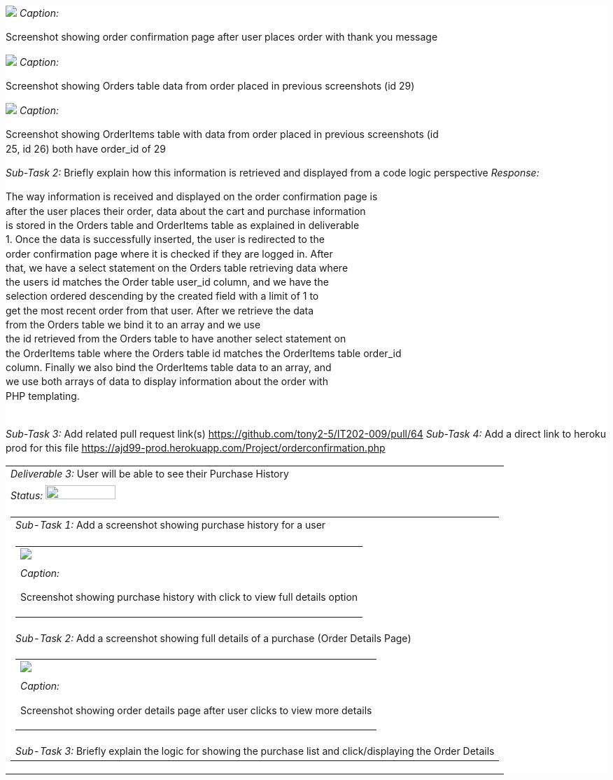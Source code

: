 <tr><td><img width="768px" src="https://user-images.githubusercontent.com/108694143/208171727-1be895d9-473b-4c03-9dcd-3ee0a3787965.png"/></td></tr>
<tr><td> <em>Caption:</em> <p>Screenshot showing order confirmation page after user places order with thank you message<br></p>
</td></tr>
<tr><td><img width="768px" src="https://user-images.githubusercontent.com/108694143/208172034-31f8a54f-e38f-44e1-868f-2c5bb1d958c3.png"/></td></tr>
<tr><td> <em>Caption:</em> <p>Screenshot showing Orders table data from order placed in previous screenshots (id 29)<br></p>
</td></tr>
<tr><td><img width="768px" src="https://user-images.githubusercontent.com/108694143/208172280-803cf31a-a86a-4752-bced-ce37b815afa8.png"/></td></tr>
<tr><td> <em>Caption:</em> <p>Screenshot showing OrderItems table with data from order placed in previous screenshots (id<br>25, id 26) both have order_id of 29<br></p>
</td></tr>
</table></td></tr>
<tr><td> <em>Sub-Task 2: </em> Briefly explain how this information is retrieved and displayed from a code logic perspective</td></tr>
<tr><td> <em>Response:</em> <p>The way information is received and displayed on the order confirmation page is<br>after the user places their order, data about the cart and purchase information<br>is stored in the Orders table and OrderItems table as explained in deliverable<br>1. Once the data is successfully inserted, the user is redirected to the<br>order confirmation page where it is checked if they are logged in. After<br>that, we have a select statement on the Orders table retrieving data where<br>the users id matches the Order table user_id column, and we have the<br>selection ordered descending by the created field with a limit of 1 to<br>get the most recent order from that user. After we retrieve the data<br>from the Orders table we bind it to an array and we use<br>the id retrieved from the Orders table to have another select statement on<br>the OrderItems table where the Orders table id matches the OrderItems table order_id<br>column. Finally we also bind the OrderItems table data to an array, and<br>we use both arrays of data to display information about the order with<br>PHP templating.<br></p><br></td></tr>
<tr><td> <em>Sub-Task 3: </em> Add related pull request link(s)</td></tr>
<tr><td> <a rel="noreferrer noopener" target="_blank" href="https://github.com/tony2-5/IT202-009/pull/64">https://github.com/tony2-5/IT202-009/pull/64</a> </td></tr>
<tr><td> <em>Sub-Task 4: </em> Add a direct link to heroku prod for this file</td></tr>
<tr><td> <a rel="noreferrer noopener" target="_blank" href="https://ajd99-prod.herokuapp.com/Project/orderconfirmation.php">https://ajd99-prod.herokuapp.com/Project/orderconfirmation.php</a> </td></tr>
</table></td></tr>
<table><tr><td> <em>Deliverable 3: </em> User will be able to see their Purchase History </td></tr><tr><td><em>Status: </em> <img width="100" height="20" src="http://via.placeholder.com/400x120/009955/fff?text=Complete"></td></tr>
<tr><td><table><tr><td> <em>Sub-Task 1: </em> Add a screenshot showing purchase history for a user</td></tr>
<tr><td><table><tr><td><img width="768px" src="https://user-images.githubusercontent.com/108694143/208174726-a73d8ac6-b073-4093-8924-2b581a5df176.png"/></td></tr>
<tr><td> <em>Caption:</em> <p>Screenshot showing purchase history with click to view full details option<br></p>
</td></tr>
</table></td></tr>
<tr><td> <em>Sub-Task 2: </em> Add a screenshot showing full details of a purchase (Order Details Page)</td></tr>
<tr><td><table><tr><td><img width="768px" src="https://user-images.githubusercontent.com/108694143/208175091-a771313d-7bb9-46cd-8255-a6beb0ac8da9.png"/></td></tr>
<tr><td> <em>Caption:</em> <p>Screenshot showing order details page after user clicks to view more details<br></p>
</td></tr>
</table></td></tr>
<tr><td> <em>Sub-Task 3: </em> Briefly explain the logic for showing the purchase list and click/displaying the Order Details</td></tr>